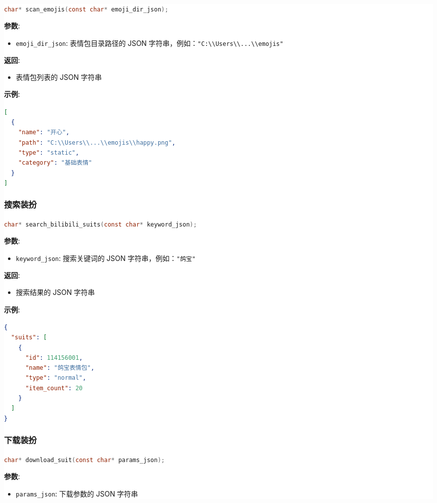 ```c
char* scan_emojis(const char* emoji_dir_json);
```

**参数**:
- `emoji_dir_json`: 表情包目录路径的 JSON 字符串，例如：`"C:\\Users\\...\\emojis"`

**返回**:
- 表情包列表的 JSON 字符串

**示例**:
```json
[
  {
    "name": "开心",
    "path": "C:\\Users\\...\\emojis\\happy.png",
    "type": "static",
    "category": "基础表情"
  }
]
```

### 搜索装扮

```c
char* search_bilibili_suits(const char* keyword_json);
```

**参数**:
- `keyword_json`: 搜索关键词的 JSON 字符串，例如：`"鸽宝"`

**返回**:
- 搜索结果的 JSON 字符串

**示例**:
```json
{
  "suits": [
    {
      "id": 114156001,
      "name": "鸽宝表情包",
      "type": "normal",
      "item_count": 20
    }
  ]
}
```

### 下载装扮

```c
char* download_suit(const char* params_json);
```

**参数**:
- `params_json`: 下载参数的 JSON 字符串
